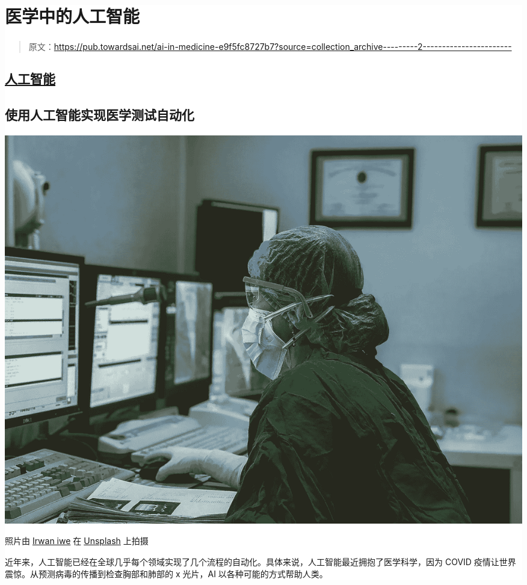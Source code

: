 # 医学中的人工智能

> 原文：<https://pub.towardsai.net/ai-in-medicine-e9f5fc8727b7?source=collection_archive---------2----------------------->

## [人工智能](https://towardsai.net/p/category/artificial-intelligence)

## 使用人工智能实现医学测试自动化

![](img/fe907cd71f297fe7359c793abf0a24e7.png)

照片由 [Irwan iwe](https://unsplash.com/@haloirwan?utm_source=unsplash&utm_medium=referral&utm_content=creditCopyText) 在 [Unsplash](https://unsplash.com/s/photos/medical-report?utm_source=unsplash&utm_medium=referral&utm_content=creditCopyText) 上拍摄

近年来，人工智能已经在全球几乎每个领域实现了几个流程的自动化。具体来说，人工智能最近拥抱了医学科学，因为 COVID 疫情让世界震惊。从预测病毒的传播到检查胸部和肺部的 x 光片，AI 以各种可能的方式帮助人类。
